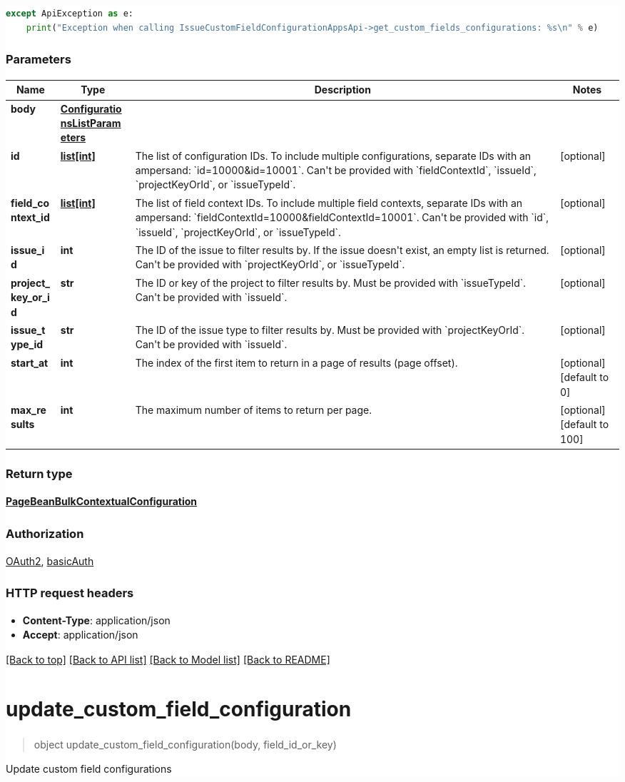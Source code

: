 ```python
except ApiException as e:
    print("Exception when calling IssueCustomFieldConfigurationAppsApi->get_custom_fields_configurations: %s\n" % e)
```

### Parameters

Name | Type | Description  | Notes
------------- | ------------- | ------------- | -------------
 **body** | [**ConfigurationsListParameters**](ConfigurationsListParameters.md)|  | 
 **id** | [**list[int]**](int.md)| The list of configuration IDs. To include multiple configurations, separate IDs with an ampersand: &#x60;id&#x3D;10000&amp;id&#x3D;10001&#x60;. Can&#x27;t be provided with &#x60;fieldContextId&#x60;, &#x60;issueId&#x60;, &#x60;projectKeyOrId&#x60;, or &#x60;issueTypeId&#x60;. | [optional] 
 **field_context_id** | [**list[int]**](int.md)| The list of field context IDs. To include multiple field contexts, separate IDs with an ampersand: &#x60;fieldContextId&#x3D;10000&amp;fieldContextId&#x3D;10001&#x60;. Can&#x27;t be provided with &#x60;id&#x60;, &#x60;issueId&#x60;, &#x60;projectKeyOrId&#x60;, or &#x60;issueTypeId&#x60;. | [optional] 
 **issue_id** | **int**| The ID of the issue to filter results by. If the issue doesn&#x27;t exist, an empty list is returned. Can&#x27;t be provided with &#x60;projectKeyOrId&#x60;, or &#x60;issueTypeId&#x60;. | [optional] 
 **project_key_or_id** | **str**| The ID or key of the project to filter results by. Must be provided with &#x60;issueTypeId&#x60;. Can&#x27;t be provided with &#x60;issueId&#x60;. | [optional] 
 **issue_type_id** | **str**| The ID of the issue type to filter results by. Must be provided with &#x60;projectKeyOrId&#x60;. Can&#x27;t be provided with &#x60;issueId&#x60;. | [optional] 
 **start_at** | **int**| The index of the first item to return in a page of results (page offset). | [optional] [default to 0]
 **max_results** | **int**| The maximum number of items to return per page. | [optional] [default to 100]

### Return type

[**PageBeanBulkContextualConfiguration**](PageBeanBulkContextualConfiguration.md)

### Authorization

[OAuth2](../README.md#OAuth2), [basicAuth](../README.md#basicAuth)

### HTTP request headers

 - **Content-Type**: application/json
 - **Accept**: application/json

[[Back to top]](#) [[Back to API list]](../README.md#documentation-for-api-endpoints) [[Back to Model list]](../README.md#documentation-for-models) [[Back to README]](../README.md)

# **update_custom_field_configuration**
> object update_custom_field_configuration(body, field_id_or_key)

Update custom field configurations
